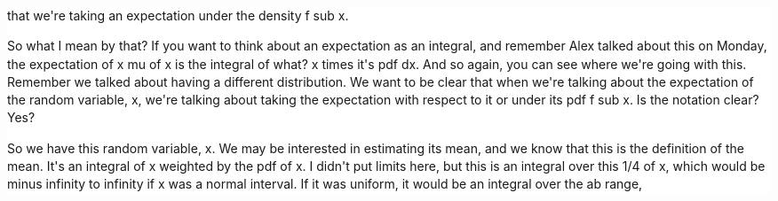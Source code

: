   <span m="533990">that</span> <span m="534150">we're</span> <span m="534260">taking</span>
  <span m="534570">an</span> <span m="534750">expectation</span> <span m="538970">under</span>
  <span m="539850">the</span> <span m="540050">density</span> <span m="542730">f</span>
  <span m="543050">sub</span> <span m="543120">x.</span></p><p><span m="544130">So</span>
  <span m="544230">what</span> <span m="544340">I</span> <span m="544440">mean</span>
  <span m="544670">by</span> <span m="544780">that?</span> <span m="545380">If</span>
  <span m="545690">you</span> <span m="545860">want</span> <span m="546000">to</span>
  <span m="546070">think</span> <span m="546310">about</span> <span m="546640">an</span>
  <span m="546750">expectation</span> <span m="548210">as</span> <span m="548430">an</span>
  <span m="548770">integral,</span> <span m="549650">and</span> <span m="549780">remember</span>
  <span m="550160">Alex</span> <span m="550250">talked</span> <span m="550400">about</span>
  <span m="550610">this</span> <span m="550820">on</span> <span m="551490">Monday,</span>
  <span m="552450">the</span> <span m="552590">expectation</span> <span m="553390">of</span>
  <span m="553620">x</span> <span m="554726">mu</span> <span m="555222">of</span>
  <span m="555471">x</span> <span m="555720">is</span> <span m="556860">the</span>
  <span m="557120">integral</span> <span m="557470">of</span> <span m="557750">what?</span>
  <span m="559151">x</span> <span m="560085">times</span> <span m="561490">it's</span>
  <span m="561800">pdf</span> <span m="564990">dx.</span> <span m="566860">And</span>
  <span m="567220">so</span> <span m="567940">again,</span> <span m="569250">you</span>
  <span m="569600">can</span> <span m="569800">see</span> <span m="570260">where</span>
  <span m="570380">we're</span> <span m="570470">going</span> <span m="570770">with</span>
  <span m="570970">this.</span> <span m="571110">Remember</span> <span m="571280">we</span>
  <span m="571420">talked</span> <span m="571680">about</span> <span m="571850">having</span>
  <span m="572030">a</span> <span m="572080">different</span> <span m="572370">distribution.</span>
  <span m="573740">We</span> <span m="573860">want</span> <span m="573980">to</span>
  <span m="574040">be</span> <span m="574110">clear</span> <span m="574330">that</span>
  <span m="574440">when</span> <span m="574540">we're</span> <span m="574630">talking</span>
  <span m="574910">about</span> <span m="575110">the</span> <span m="575230">expectation</span>
  <span m="576490">of</span> <span m="576890">the</span> <span m="576970">random</span>
  <span m="577180">variable,</span> <span m="577500">x,</span> <span m="577820">we're</span>
  <span m="577960">talking</span> <span m="578280">about</span> <span m="578500">taking</span>
  <span m="578880">the</span> <span m="578960">expectation</span> <span m="579330">with</span>
  <span m="579510">respect</span> <span m="579890">to</span> <span m="580020">it</span>
  <span m="580970">or</span> <span m="581150">under</span> <span m="581410">its</span>
  <span m="582540">pdf</span> <span m="582780">f</span> <span m="582910">sub</span>
  <span m="583240">x.</span> <span m="584220">Is</span> <span m="584310">the</span>
  <span m="584530">notation</span> <span m="584750">clear?</span> <span m="586244">Yes?</span></p><p><span
  m="588610">So</span> <span m="588790">we</span> <span m="588910">have</span> <span
  m="589370">this</span> <span m="589430">random</span> <span m="589820">variable,</span>
  <span m="590280">x.</span> <span m="592360">We</span> <span m="592510">may</span>
  <span m="592670">be</span> <span m="592830">interested</span> <span m="593290">in</span>
  <span m="594000">estimating</span> <span m="594490">its</span> <span m="594660">mean,</span>
  <span m="595060">and</span> <span m="595230">we</span> <span m="595390">know</span>
  <span m="595970">that</span> <span m="596940">this</span> <span m="597140">is</span>
  <span m="597310">the</span> <span m="597700">definition</span> <span m="598080">of</span>
  <span m="598170">the</span> <span m="598240">mean.</span> <span m="598950">It's</span>
  <span m="599520">an</span> <span m="599770">integral</span> <span m="600350">of</span>
  <span m="600530">x</span> <span m="600840">weighted</span> <span m="601200">by</span>
  <span m="601470">the</span> <span m="601610">pdf</span> <span m="602600">of</span>
  <span m="602750">x.</span> <span m="604740">I</span> <span m="605100">didn't</span>
  <span m="605230">put</span> <span m="605520">limits</span> <span m="605820">here,</span>
  <span m="605970">but</span> <span m="606160">this</span> <span m="606195">is</span>
  <span m="606230">an</span> <span m="606300">integral</span> <span m="606600">over</span>
  <span m="606770">this</span> <span m="607020">1/4</span> <span m="607290">of</span>
  <span m="607380">x,</span> <span m="610480">which</span> <span m="611250">would</span>
  <span m="611470">be</span> <span m="611880">minus</span> <span m="612210">infinity</span>
  <span m="612620">to</span> <span m="612720">infinity</span> <span m="613800">if</span>
  <span m="613990">x</span> <span m="614053">was</span> <span m="614116">a</span>
  <span m="614180">normal</span> <span m="614650">interval.</span> <span m="615580">If</span>
  <span m="615680">it</span> <span m="615750">was</span> <span m="615910">uniform,</span>
  <span m="616370">it</span> <span m="616450">would</span> <span m="616590">be</span>
  <span m="617010">an</span> <span m="617090">integral</span> <span m="617430">over</span>
  <span m="617620">the</span> <span m="617880">ab</span> <span m="618280">range,</span>